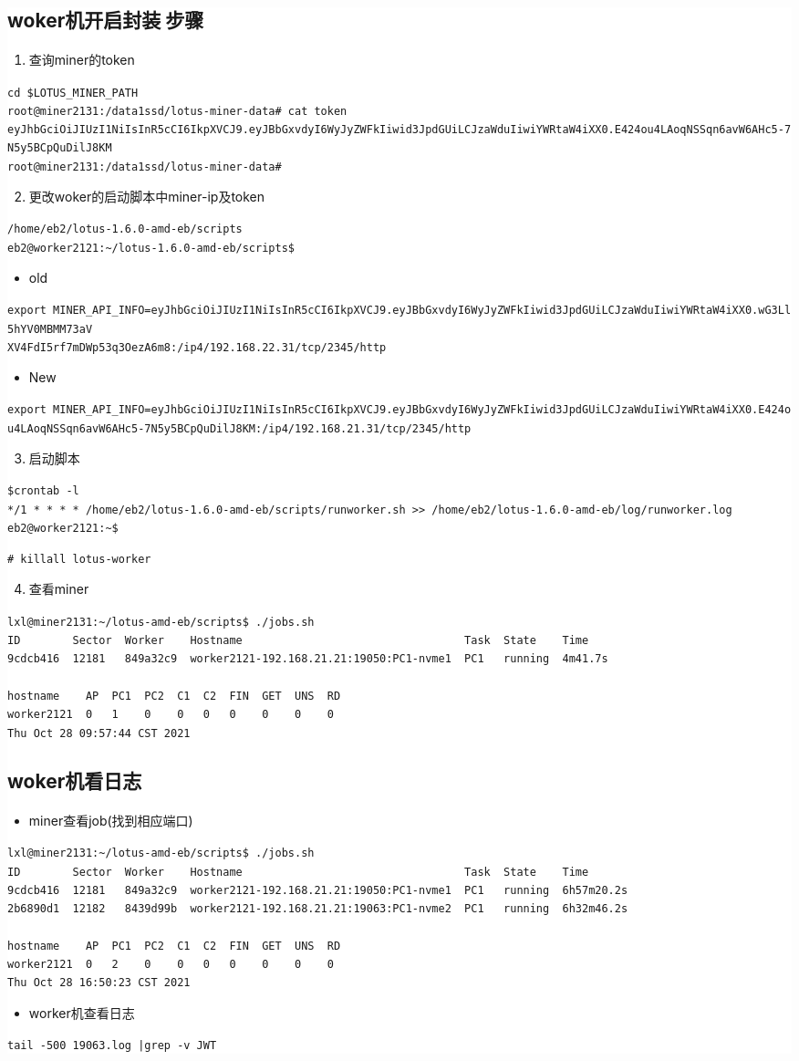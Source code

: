 ## woker机开启封装 步骤
1. 查询miner的token
```
cd $LOTUS_MINER_PATH
root@miner2131:/data1ssd/lotus-miner-data# cat token 
eyJhbGciOiJIUzI1NiIsInR5cCI6IkpXVCJ9.eyJBbGxvdyI6WyJyZWFkIiwid3JpdGUiLCJzaWduIiwiYWRtaW4iXX0.E424ou4LAoqNSSqn6avW6AHc5-7N5y5BCpQuDilJ8KM
root@miner2131:/data1ssd/lotus-miner-data# 
```

2. 更改woker的启动脚本中miner-ip及token
```
/home/eb2/lotus-1.6.0-amd-eb/scripts
eb2@worker2121:~/lotus-1.6.0-amd-eb/scripts$ 
```
- old
```
export MINER_API_INFO=eyJhbGciOiJIUzI1NiIsInR5cCI6IkpXVCJ9.eyJBbGxvdyI6WyJyZWFkIiwid3JpdGUiLCJzaWduIiwiYWRtaW4iXX0.wG3Ll5hYV0MBMM73aV
XV4FdI5rf7mDWp53q3OezA6m8:/ip4/192.168.22.31/tcp/2345/http
```
- New
```
export MINER_API_INFO=eyJhbGciOiJIUzI1NiIsInR5cCI6IkpXVCJ9.eyJBbGxvdyI6WyJyZWFkIiwid3JpdGUiLCJzaWduIiwiYWRtaW4iXX0.E424ou4LAoqNSSqn6avW6AHc5-7N5y5BCpQuDilJ8KM:/ip4/192.168.21.31/tcp/2345/http
```
3. 启动脚本
```
$crontab -l
*/1 * * * * /home/eb2/lotus-1.6.0-amd-eb/scripts/runworker.sh >> /home/eb2/lotus-1.6.0-amd-eb/log/runworker.log
eb2@worker2121:~$ 
```

```
# killall lotus-worker
```

4. 查看miner
```
lxl@miner2131:~/lotus-amd-eb/scripts$ ./jobs.sh 
ID        Sector  Worker    Hostname                                  Task  State    Time
9cdcb416  12181   849a32c9  worker2121-192.168.21.21:19050:PC1-nvme1  PC1   running  4m41.7s

hostname    AP  PC1  PC2  C1  C2  FIN  GET  UNS  RD
worker2121  0   1    0    0   0   0    0    0    0
Thu Oct 28 09:57:44 CST 2021
```


## woker机看日志
- miner查看job(找到相应端口)
```
lxl@miner2131:~/lotus-amd-eb/scripts$ ./jobs.sh 
ID        Sector  Worker    Hostname                                  Task  State    Time
9cdcb416  12181   849a32c9  worker2121-192.168.21.21:19050:PC1-nvme1  PC1   running  6h57m20.2s
2b6890d1  12182   8439d99b  worker2121-192.168.21.21:19063:PC1-nvme2  PC1   running  6h32m46.2s

hostname    AP  PC1  PC2  C1  C2  FIN  GET  UNS  RD
worker2121  0   2    0    0   0   0    0    0    0
Thu Oct 28 16:50:23 CST 2021
```
- worker机查看日志
```
tail -500 19063.log |grep -v JWT
```
